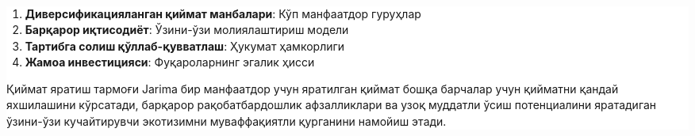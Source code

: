 1. **Диверсификацияланган қиймат манбалари**: Кўп манфаатдор гуруҳлар
2. **Барқарор иқтисодиёт**: Ўзини-ўзи молиялаштириш модели
3. **Тартибга солиш қўллаб-қувватлаш**: Ҳукумат ҳамкорлиги
4. **Жамоа инвестицияси**: Фуқароларнинг эгалик ҳисси

Қиймат яратиш тармоғи Jarima бир манфаатдор учун яратилган қиймат бошқа барчалар учун қийматни қандай яхшилашини кўрсатади, барқарор рақобатбардошлик афзалликлари ва узоқ муддатли ўсиш потенциалини яратадиган ўзини-ўзи кучайтирувчи экотизимни муваффақиятли қурганини намойиш этади.